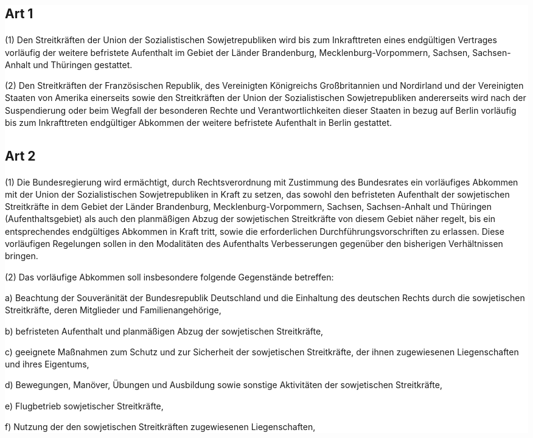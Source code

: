 ## Art 1

(1) Den Streitkräften der Union der Sozialistischen Sowjetrepubliken
wird bis zum Inkrafttreten eines endgültigen Vertrages vorläufig der
weitere befristete Aufenthalt im Gebiet der Länder Brandenburg,
Mecklenburg-Vorpommern, Sachsen, Sachsen-Anhalt und Thüringen
gestattet.

(2) Den Streitkräften der Französischen Republik, des Vereinigten
Königreichs Großbritannien und Nordirland und der Vereinigten Staaten
von Amerika einerseits sowie den Streitkräften der Union der
Sozialistischen Sowjetrepubliken andererseits wird nach der
Suspendierung oder beim Wegfall der besonderen Rechte und
Verantwortlichkeiten dieser Staaten in bezug auf Berlin vorläufig bis
zum Inkrafttreten endgültiger Abkommen der weitere befristete
Aufenthalt in Berlin gestattet.

## Art 2

(1) Die Bundesregierung wird ermächtigt, durch Rechtsverordnung mit
Zustimmung des Bundesrates ein vorläufiges Abkommen mit der Union der
Sozialistischen Sowjetrepubliken in Kraft zu setzen, das sowohl den
befristeten Aufenthalt der sowjetischen Streitkräfte in dem Gebiet der
Länder Brandenburg, Mecklenburg-Vorpommern, Sachsen, Sachsen-Anhalt
und Thüringen (Aufenthaltsgebiet) als auch den planmäßigen Abzug der
sowjetischen Streitkräfte von diesem Gebiet näher regelt, bis ein
entsprechendes endgültiges Abkommen in Kraft tritt, sowie die
erforderlichen Durchführungsvorschriften zu erlassen. Diese
vorläufigen Regelungen sollen in den Modalitäten des Aufenthalts
Verbesserungen gegenüber den bisherigen Verhältnissen bringen.

(2) Das vorläufige Abkommen soll insbesondere folgende Gegenstände
betreffen:

a)  Beachtung der Souveränität der Bundesrepublik Deutschland und die
    Einhaltung des deutschen Rechts durch die sowjetischen Streitkräfte,
    deren Mitglieder und Familienangehörige,


b)  befristeten Aufenthalt und planmäßigen Abzug der sowjetischen
    Streitkräfte,


c)  geeignete Maßnahmen zum Schutz und zur Sicherheit der sowjetischen
    Streitkräfte, der ihnen zugewiesenen Liegenschaften und ihres
    Eigentums,


d)  Bewegungen, Manöver, Übungen und Ausbildung sowie sonstige Aktivitäten
    der sowjetischen Streitkräfte,


e)  Flugbetrieb sowjetischer Streitkräfte,


f)  Nutzung der den sowjetischen Streitkräften zugewiesenen
    Liegenschaften,
